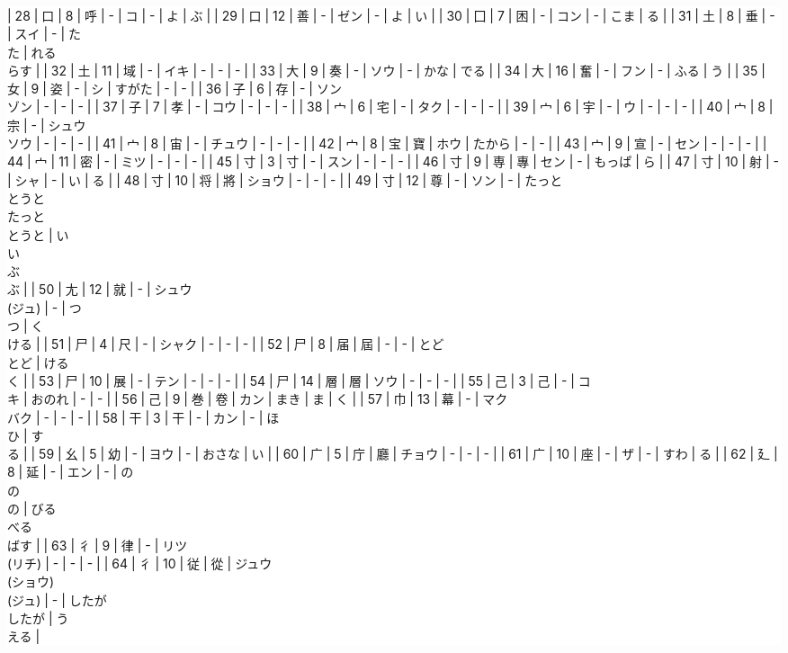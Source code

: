 |  28   |  口  |  8  |   呼   |  -  |                 コ                 |      -      |             よ              |             ぶ             |
|  29   |  口  | 12  |   善   |  -  |                ゼン                 |      -      |             よ              |             い             |
|  30   |  囗  |  7  |   困   |  -  |                コン                 |      -      |             こま             |             る             |
|  31   |  土  |  8  |   垂   |  -  |                スイ                 |      -      |           た<br>た           |         れる<br>らす          |
|  32   |  土  | 11  |   域   |  -  |                イキ                 |      -      |             -              |             -             |
|  33   |  大  |  9  |   奏   |  -  |                ソウ                 |      -      |             かな             |            でる             |
|  34   |  大  | 16  |   奮   |  -  |                フン                 |      -      |             ふる             |             う             |
|  35   |  女  |  9  |   姿   |  -  |                 シ                 |     すがた     |             -              |             -             |
|  36   |  子  |  6  |   存   |  -  |             ソン<br>ゾン              |      -      |             -              |             -             |
|  37   |  子  |  7  |   孝   |  -  |                コウ                 |      -      |             -              |             -             |
|  38   |  宀  |  6  |   宅   |  -  |                タク                 |      -      |             -              |             -             |
|  39   |  宀  |  6  |   宇   |  -  |                 ウ                 |      -      |             -              |             -             |
|  40   |  宀  |  8  |   宗   |  -  |             シュウ<br>ソウ             |      -      |             -              |             -             |
|  41   |  宀  |  8  |   宙   |  -  |                チュウ                |      -      |             -              |             -             |
|  42   |  宀  |  8  |   宝   |  寶  |                ホウ                 |     たから     |             -              |             -             |
|  43   |  宀  |  9  |   宣   |  -  |                セン                 |      -      |             -              |             -             |
|  44   |  宀  | 11  |   密   |  -  |                ミツ                 |      -      |             -              |             -             |
|  45   |  寸  |  3  |   寸   |  -  |                スン                 |      -      |             -              |             -             |
|  46   |  寸  |  9  |   専   |  專  |                セン                 |      -      |            もっぱ             |             ら             |
|  47   |  寸  | 10  |   射   |  -  |                シャ                 |      -      |             い              |             る             |
|  48   |  寸  | 10  |   将   |  將  |                ショウ                |      -      |             -              |             -             |
|  49   |  寸  | 12  |   尊   |  -  |                ソン                 |      -      |  たっと<br>とうと<br>たっと<br>とうと  |     い<br>い<br>ぶ<br>ぶ      |
|  50   |  尢  | 12  |   就   |  -  |            シュウ<br>(ジュ)            |      -      |           つ<br>つ           |          く<br>ける          |
|  51   |  尸  |  4  |   尺   |  -  |                シャク                |      -      |             -              |             -             |
|  52   |  尸  |  8  |   届   |  屆  |                 -                 |      -      |          とど<br>とど          |          ける<br>く          |
|  53   |  尸  | 10  |   展   |  -  |                テン                 |      -      |             -              |             -             |
|  54   |  尸  | 14  |   層   |  層  |                ソウ                 |      -      |             -              |             -             |
|  55   |  己  |  3  |   己   |  -  |              コ<br>キ               |     おのれ     |             -              |             -             |
|  56   |  己  |  9  |   巻   |  卷  |                カン                 |     まき      |             ま              |             く             |
|  57   |  巾  | 13  |   幕   |  -  |             マク<br>バク              |      -      |             -              |             -             |
|  58   |  干  |  3  |   干   |  -  |                カン                 |      -      |           ほ<br>ひ           |          す<br>る           |
|  59   |  幺  |  5  |   幼   |  -  |                ヨウ                 |      -      |            おさな             |             い             |
|  60   |  广  |  5  |   庁   |  廳  |                チョウ                |      -      |             -              |             -             |
|  61   |  广  | 10  |   座   |  -  |                 ザ                 |      -      |             すわ             |             る             |
|  62   |  廴  |  8  |   延   |  -  |                エン                 |      -      |        の<br>の<br>の         |      びる<br>べる<br>ばす       |
|  63   |  彳  |  9  |   律   |  -  |            リツ<br>(リチ)             |      -      |             -              |             -             |
|  64   |  彳  | 10  |   従   |  從  |       ジュウ<br>(ショウ)<br>(ジュ)        |      -      |         したが<br>したが         |          う<br>える          |